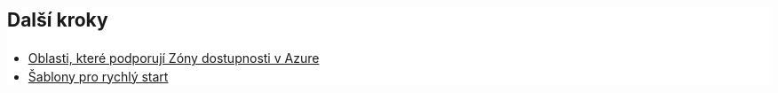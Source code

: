 


## <a name="next-steps"></a>Další kroky

- [Oblasti, které podporují Zóny dostupnosti v Azure](az-region.md)
- [Šablony pro rychlý start](https://aka.ms/azqs)
